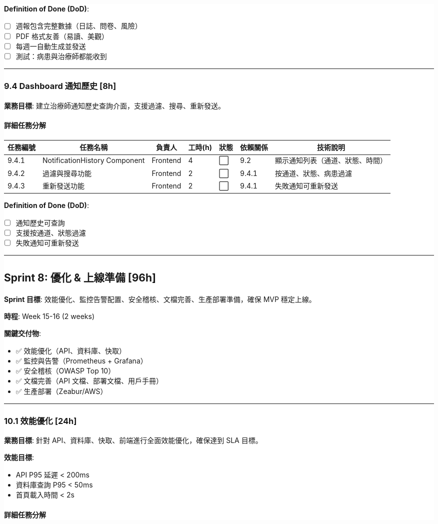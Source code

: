 **Definition of Done (DoD)**:
- [ ] 週報包含完整數據（日誌、問卷、風險）
- [ ] PDF 格式友善（易讀、美觀）
- [ ] 每週一自動生成並發送
- [ ] 測試：病患與治療師都能收到

---

### 9.4 Dashboard 通知歷史 [8h]

**業務目標**: 建立治療師通知歷史查詢介面，支援過濾、搜尋、重新發送。

#### 詳細任務分解

| 任務編號 | 任務名稱 | 負責人 | 工時(h) | 狀態 | 依賴關係 | 技術說明 |
|---------|---------|--------|---------|------|----------|----------|
| 9.4.1 | NotificationHistory Component | Frontend | 4 | ⬜ | 9.2 | 顯示通知列表（通道、狀態、時間） |
| 9.4.2 | 過濾與搜尋功能 | Frontend | 2 | ⬜ | 9.4.1 | 按通道、狀態、病患過濾 |
| 9.4.3 | 重新發送功能 | Frontend | 2 | ⬜ | 9.4.1 | 失敗通知可重新發送 |

**Definition of Done (DoD)**:
- [ ] 通知歷史可查詢
- [ ] 支援按通道、狀態過濾
- [ ] 失敗通知可重新發送

---

## Sprint 8: 優化 & 上線準備 [96h]

**Sprint 目標**: 效能優化、監控告警配置、安全稽核、文檔完善、生產部署準備，確保 MVP 穩定上線。

**時程**: Week 15-16 (2 weeks)

**關鍵交付物**:
- ✅ 效能優化（API、資料庫、快取）
- ✅ 監控與告警（Prometheus + Grafana）
- ✅ 安全稽核（OWASP Top 10）
- ✅ 文檔完善（API 文檔、部署文檔、用戶手冊）
- ✅ 生產部署（Zeabur/AWS）

---

### 10.1 效能優化 [24h]

**業務目標**: 針對 API、資料庫、快取、前端進行全面效能優化，確保達到 SLA 目標。

**效能目標**:
- API P95 延遲 < 200ms
- 資料庫查詢 P95 < 50ms
- 首頁載入時間 < 2s

#### 詳細任務分解
